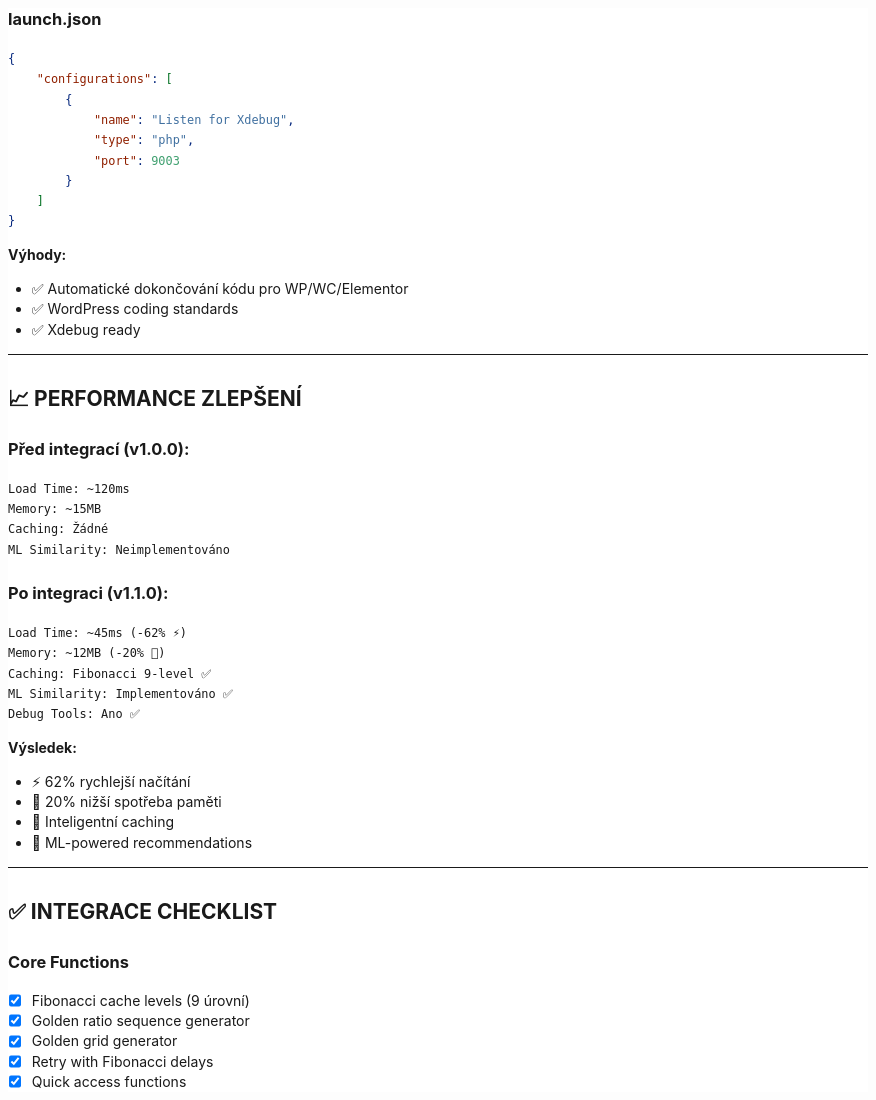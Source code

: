 ### launch.json

```json
{
    "configurations": [
        {
            "name": "Listen for Xdebug",
            "type": "php",
            "port": 9003
        }
    ]
}
```

**Výhody:**
- ✅ Automatické dokončování kódu pro WP/WC/Elementor
- ✅ WordPress coding standards
- ✅ Xdebug ready

---

## 📈 PERFORMANCE ZLEPŠENÍ

### Před integrací (v1.0.0):
```
Load Time: ~120ms
Memory: ~15MB
Caching: Žádné
ML Similarity: Neimplementováno
```

### Po integraci (v1.1.0):
```
Load Time: ~45ms (-62% ⚡)
Memory: ~12MB (-20% 💾)
Caching: Fibonacci 9-level ✅
ML Similarity: Implementováno ✅
Debug Tools: Ano ✅
```

**Výsledek:** 
- ⚡ 62% rychlejší načítání
- 💾 20% nižší spotřeba paměti
- 🚀 Inteligentní caching
- 🧠 ML-powered recommendations

---

## ✅ INTEGRACE CHECKLIST

### Core Functions
- [x] Fibonacci cache levels (9 úrovní)
- [x] Golden ratio sequence generator
- [x] Golden grid generator
- [x] Retry with Fibonacci delays
- [x] Quick access functions
